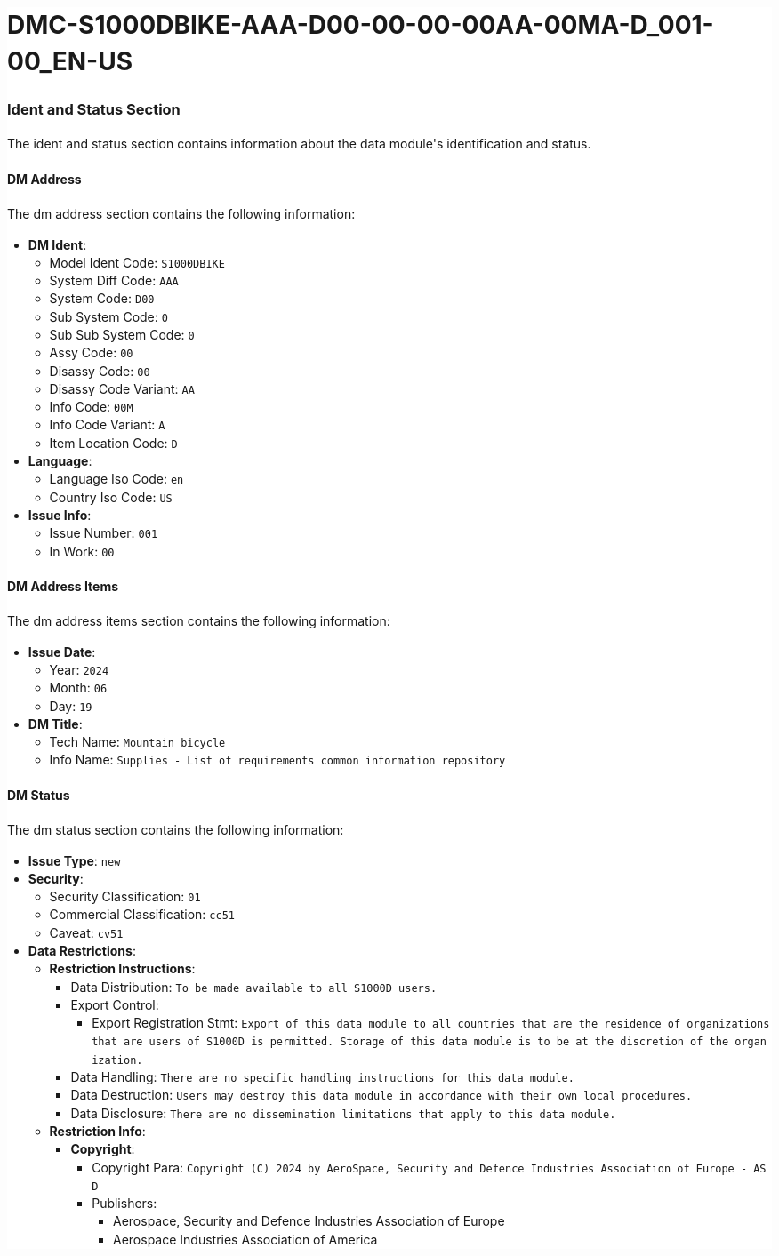 DMC-S1000DBIKE-AAA-D00-00-00-00AA-00MA-D_001-00_EN-US
=============================================

### Ident and Status Section
The ident and status section contains information about the data module's identification and status.

#### DM Address
The dm address section contains the following information:
* **DM Ident**: 
  + Model Ident Code: `S1000DBIKE`
  + System Diff Code: `AAA`
  + System Code: `D00`
  + Sub System Code: `0`
  + Sub Sub System Code: `0`
  + Assy Code: `00`
  + Disassy Code: `00`
  + Disassy Code Variant: `AA`
  + Info Code: `00M`
  + Info Code Variant: `A`
  + Item Location Code: `D`
* **Language**: 
  + Language Iso Code: `en`
  + Country Iso Code: `US`
* **Issue Info**: 
  + Issue Number: `001`
  + In Work: `00`

#### DM Address Items
The dm address items section contains the following information:
* **Issue Date**: 
  + Year: `2024`
  + Month: `06`
  + Day: `19`
* **DM Title**: 
  + Tech Name: `Mountain bicycle`
  + Info Name: `Supplies - List of requirements common information repository`

#### DM Status
The dm status section contains the following information:
* **Issue Type**: `new`
* **Security**: 
  + Security Classification: `01`
  + Commercial Classification: `cc51`
  + Caveat: `cv51`
* **Data Restrictions**:
  + **Restriction Instructions**:
    - Data Distribution: `To be made available to all S1000D users.`
    - Export Control: 
      * Export Registration Stmt: `Export of this data module to all countries that are the residence of organizations that are users of S1000D is permitted. Storage of this data module is to be at the discretion of the organization.`
    - Data Handling: `There are no specific handling instructions for this data module.`
    - Data Destruction: `Users may destroy this data module in accordance with their own local procedures.`
    - Data Disclosure: `There are no dissemination limitations that apply to this data module.`
  + **Restriction Info**:
    - **Copyright**:
      * Copyright Para: `Copyright (C) 2024 by AeroSpace, Security and Defence Industries Association of Europe - ASD`
      * Publishers: 
        * Aerospace, Security and Defence Industries Association of Europe
        * Aerospace Industries Association of America